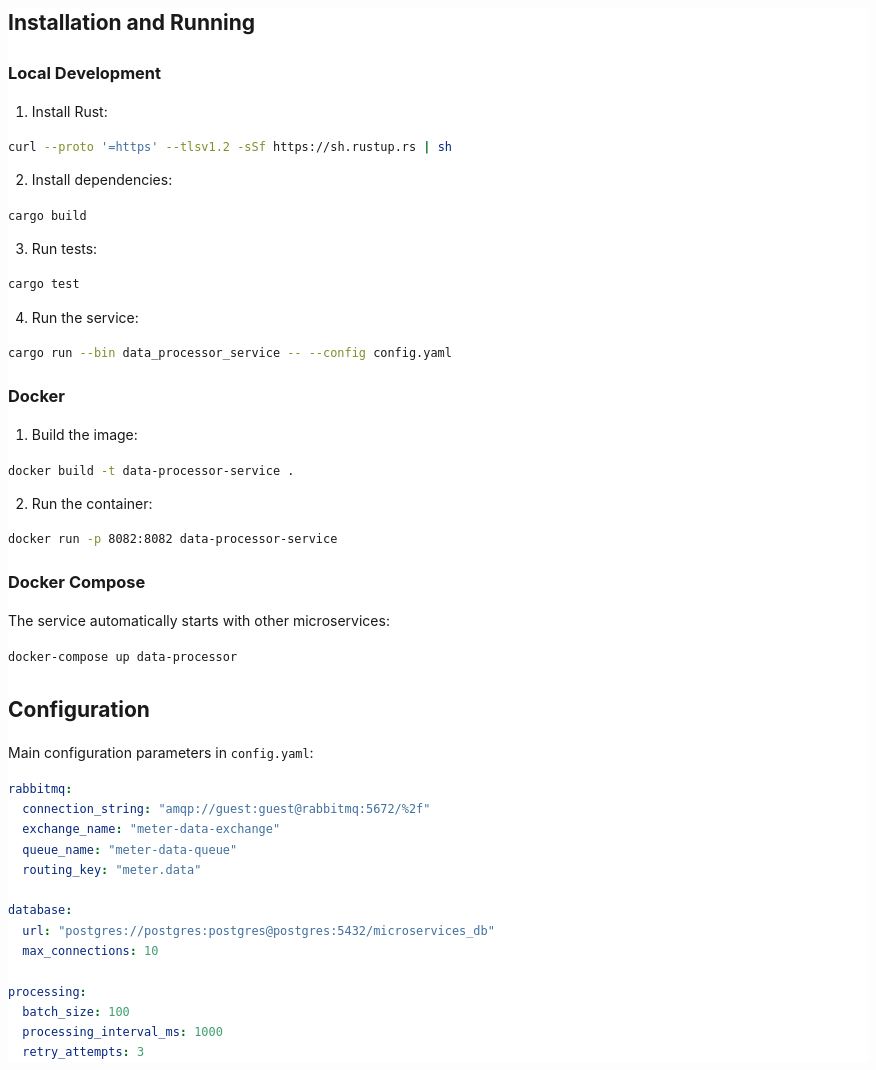 ## Installation and Running

### Local Development

1. Install Rust:
```bash
curl --proto '=https' --tlsv1.2 -sSf https://sh.rustup.rs | sh
```

2. Install dependencies:
```bash
cargo build
```

3. Run tests:
```bash
cargo test
```

4. Run the service:
```bash
cargo run --bin data_processor_service -- --config config.yaml
```

### Docker

1. Build the image:
```bash
docker build -t data-processor-service .
```

2. Run the container:
```bash
docker run -p 8082:8082 data-processor-service
```

### Docker Compose

The service automatically starts with other microservices:

```bash
docker-compose up data-processor
```

## Configuration

Main configuration parameters in `config.yaml`:

```yaml
rabbitmq:
  connection_string: "amqp://guest:guest@rabbitmq:5672/%2f"
  exchange_name: "meter-data-exchange"
  queue_name: "meter-data-queue"
  routing_key: "meter.data"

database:
  url: "postgres://postgres:postgres@postgres:5432/microservices_db"
  max_connections: 10

processing:
  batch_size: 100
  processing_interval_ms: 1000
  retry_attempts: 3
```
